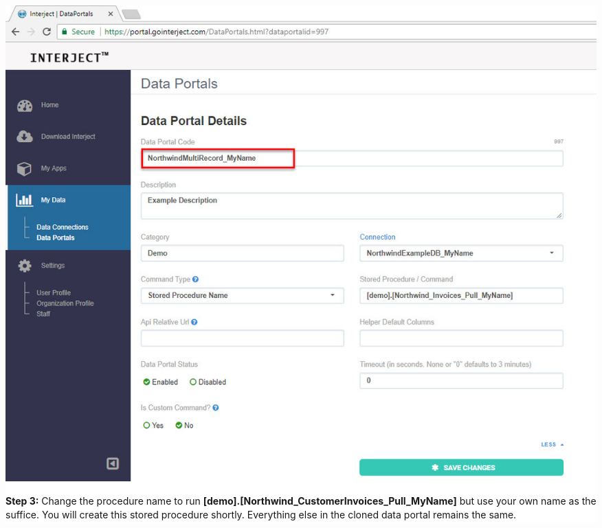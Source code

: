 ![](/images/L-Dev-CustAgingDetail/15.jpg)
<br>

**Step 3:** Change the procedure name to run **[demo].[Northwind_CustomerInvoices_Pull_MyName]** but use your own name as the suffice. You will create this stored procedure shortly. Everything else in the cloned data portal remains the same.
